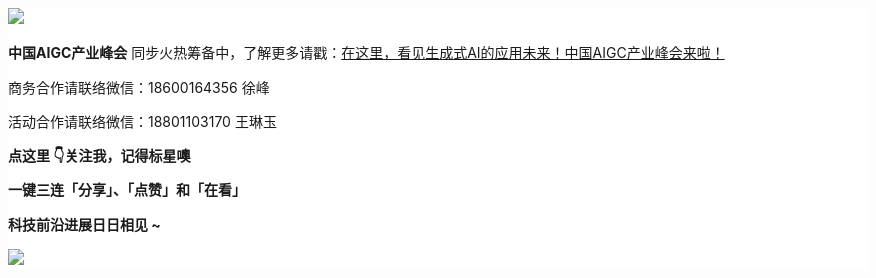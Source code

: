 ![](https://mmbiz.qpic.cn/mmbiz_png/YicUhk5aAGtC7IzBlicP1jwLsfiaw2A2ibBoWRgd47kXexFUOSSzXn5f9fDcza39rny2BgqyDQkDrSoLCDh3Ag7XwA/640?wx_fmt=png&from=appmsg)

**中国AIGC产业峰会**
同步火热筹备中，了解更多请戳：[在这里，看见生成式AI的应用未来！中国AIGC产业峰会来啦！](http://mp.weixin.qq.com/s?__biz=MzIzNjc1NzUzMw==&mid=2247717398&idx=1&sn=bb6e373ad0ff839c524094ebdb83e918&chksm=e8df2564dfa8ac7277a76ca2c9e4793d08729828edfaf96a5283daaacd497375630c911b1661&scene=21#wechat_redirect)

商务合作请联络微信：18600164356 徐峰  

活动合作请联络微信：18801103170 王琳玉

  

**点这里 👇关注我，记得标星噢**

**一键三连「分享」、「点赞」和「在看」**

**科技前沿进展日日相见 ~**

![](https://mmbiz.qpic.cn/mmbiz_svg/g9RQicMD01M0tYoRQT2cMQRmPS5ZDyrrfzeksiay90KaDzlGBH61icqHxmgFKfvfXtVuwTHV740CDLAaXU1LIfZyoJEpYKcRIiaE/640?wx_fmt=svg)

